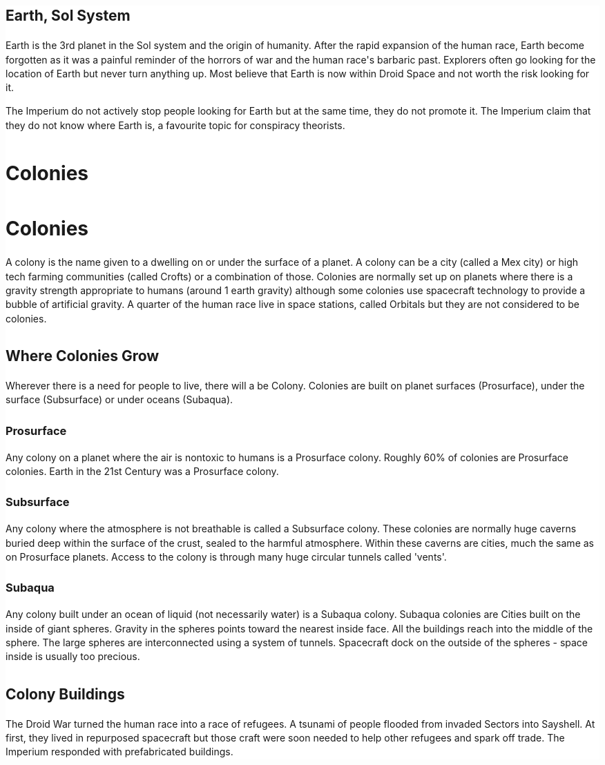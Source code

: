 ## Earth, Sol System
Earth is the 3rd planet in the Sol system and the origin of humanity. After the rapid expansion of the human race, Earth become forgotten as it was a painful reminder of the horrors of war and the human race's barbaric past. Explorers often go looking for the location of Earth but never turn anything up. Most believe that Earth is now within Droid Space and not worth the risk looking for it.

The Imperium do not actively stop people looking for Earth but at the same time, they do not promote it. The Imperium claim that they do not know where Earth is, a favourite topic for conspiracy theorists.

# Colonies


# Colonies
A colony is the name given to a dwelling on or under the surface of a planet. A colony can be a city (called a Mex city) or high tech farming communities (called Crofts) or a combination of those. Colonies are normally set up on planets where there is a gravity strength appropriate to humans (around 1 earth gravity) although some colonies use spacecraft technology to provide a bubble of artificial gravity. A quarter of the human race live in space stations, called Orbitals but they are not considered to be colonies.

## Where Colonies Grow
Wherever there is a need for people to live, there will a be Colony. Colonies are built on planet surfaces (Prosurface), under the surface (Subsurface) or under oceans (Subaqua).

### Prosurface
Any colony on a planet where the air is nontoxic to humans is a Prosurface colony. Roughly 60% of colonies are Prosurface colonies. Earth in the 21st Century was a Prosurface colony.

### Subsurface
Any colony where the atmosphere is not breathable is called a Subsurface colony. These colonies are normally huge caverns buried deep within the surface of the crust, sealed to the harmful atmosphere. Within these caverns are cities, much the same as on Prosurface planets. Access to the colony is through many huge circular tunnels called 'vents'.

### Subaqua
Any colony built under an ocean of liquid (not necessarily water) is a Subaqua colony. Subaqua colonies are Cities built on the inside of giant spheres. Gravity in the spheres points toward the nearest inside face. All the buildings reach into the middle of the sphere. The large spheres are interconnected using a system of tunnels. Spacecraft dock on the outside of the spheres - space inside is usually too precious.

## Colony Buildings
The Droid War turned the human race into a race of refugees. A tsunami of people flooded from invaded Sectors into Sayshell. At first, they lived in repurposed spacecraft but those craft were soon needed to help other refugees and spark off trade. The Imperium responded with prefabricated buildings. 

